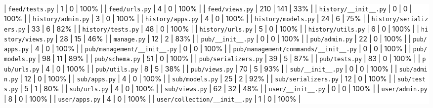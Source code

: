 | `feed/tests.py`                       | 1        | 0       | 100%    |
| `feed/urls.py`                        | 4        | 0       | 100%    |
| `feed/views.py`                       | 210      | 141     | 33%     |
| `history/__init__.py`                 | 0        | 0       | 100%    |
| `history/admin.py`                    | 3        | 0       | 100%    |
| `history/apps.py`                     | 4        | 0       | 100%    |
| `history/models.py`                   | 24       | 6       | 75%     |
| `history/serializers.py`              | 33       | 6       | 82%     |
| `history/tests.py`                    | 48       | 0       | 100%    |
| `history/urls.py`                     | 5        | 0       | 100%    |
| `history/utils.py`                    | 6        | 0       | 100%    |
| `history/views.py`                    | 28       | 15      | 46%     |
| `manage.py`                           | 12       | 2       | 83%     |
| `pub/__init__.py`                     | 0        | 0       | 100%    |
| `pub/admin.py`                        | 22       | 0       | 100%    |
| `pub/apps.py`                         | 4        | 0       | 100%    |
| `pub/management/__init__.py`          | 0        | 0       | 100%    |
| `pub/management/commands/__init__.py` | 0        | 0       | 100%    |
| `pub/models.py`                       | 98       | 11      | 89%     |
| `pub/schema.py`                       | 51       | 0       | 100%    |
| `pub/serializers.py`                  | 39       | 5       | 87%     |
| `pub/tests.py`                        | 83       | 0       | 100%    |
| `pub/urls.py`                         | 4        | 0       | 100%    |
| `pub/utils.py`                        | 8        | 5       | 38%     |
| `pub/views.py`                        | 70       | 5       | 93%     |
| `sub/__init__.py`                     | 0        | 0       | 100%    |
| `sub/admin.py`                        | 12       | 0       | 100%    |
| `sub/apps.py`                         | 4        | 0       | 100%    |
| `sub/models.py`                       | 25       | 2       | 92%     |
| `sub/serializers.py`                  | 12       | 0       | 100%    |
| `sub/tests.py`                        | 5        | 1       | 80%     |
| `sub/urls.py`                         | 4        | 0       | 100%    |
| `sub/views.py`                        | 62       | 32      | 48%     |
| `user/__init__.py`                    | 0        | 0       | 100%    |
| `user/admin.py`                       | 8        | 0       | 100%    |
| `user/apps.py`                        | 4        | 0       | 100%    |
| `user/collection/__init__.py`         | 1        | 0       | 100%    |